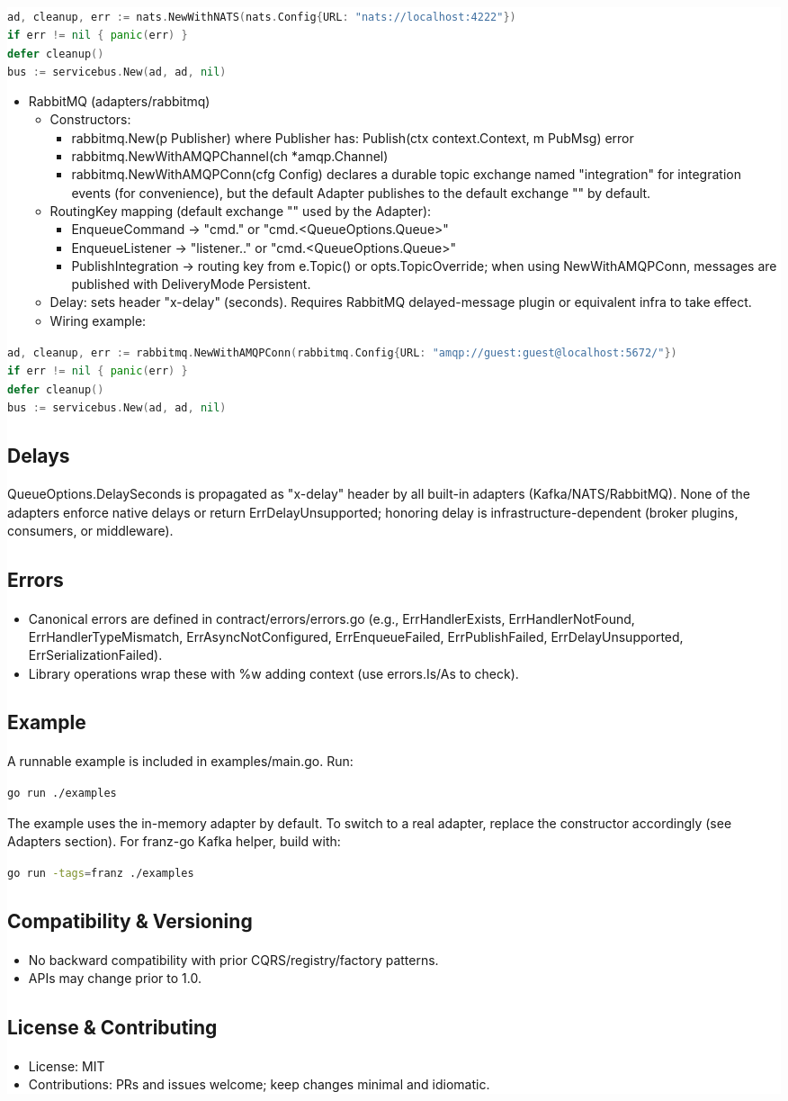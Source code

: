 ```go
ad, cleanup, err := nats.NewWithNATS(nats.Config{URL: "nats://localhost:4222"})
if err != nil { panic(err) }
defer cleanup()
bus := servicebus.New(ad, ad, nil)
```

- RabbitMQ (adapters/rabbitmq)
  - Constructors:
    - rabbitmq.New(p Publisher) where Publisher has: Publish(ctx context.Context, m PubMsg) error
    - rabbitmq.NewWithAMQPChannel(ch *amqp.Channel)
    - rabbitmq.NewWithAMQPConn(cfg Config) declares a durable topic exchange named "integration" for integration events (for convenience), but the default Adapter publishes to the default exchange "" by default.
  - RoutingKey mapping (default exchange "" used by the Adapter):
    - EnqueueCommand → "cmd.<CommandType>" or "cmd.<QueueOptions.Queue>"
    - EnqueueListener → "listener.<EventType>.<handlerName>" or "cmd.<QueueOptions.Queue>"
    - PublishIntegration → routing key from e.Topic() or opts.TopicOverride; when using NewWithAMQPConn, messages are published with DeliveryMode Persistent.
  - Delay: sets header "x-delay" (seconds). Requires RabbitMQ delayed-message plugin or equivalent infra to take effect.
  - Wiring example:

```go
ad, cleanup, err := rabbitmq.NewWithAMQPConn(rabbitmq.Config{URL: "amqp://guest:guest@localhost:5672/"})
if err != nil { panic(err) }
defer cleanup()
bus := servicebus.New(ad, ad, nil)
```

## Delays
QueueOptions.DelaySeconds is propagated as "x-delay" header by all built-in adapters (Kafka/NATS/RabbitMQ). None of the adapters enforce native delays or return ErrDelayUnsupported; honoring delay is infrastructure-dependent (broker plugins, consumers, or middleware).

## Errors
- Canonical errors are defined in contract/errors/errors.go (e.g., ErrHandlerExists, ErrHandlerNotFound, ErrHandlerTypeMismatch, ErrAsyncNotConfigured, ErrEnqueueFailed, ErrPublishFailed, ErrDelayUnsupported, ErrSerializationFailed).
- Library operations wrap these with %w adding context (use errors.Is/As to check).

## Example
A runnable example is included in examples/main.go. Run:

```bash
go run ./examples
```

The example uses the in-memory adapter by default. To switch to a real adapter, replace the constructor accordingly (see Adapters section). For franz-go Kafka helper, build with:

```bash
go run -tags=franz ./examples
```

## Compatibility & Versioning
- No backward compatibility with prior CQRS/registry/factory patterns.
- APIs may change prior to 1.0.

## License & Contributing
- License: MIT
- Contributions: PRs and issues welcome; keep changes minimal and idiomatic.
